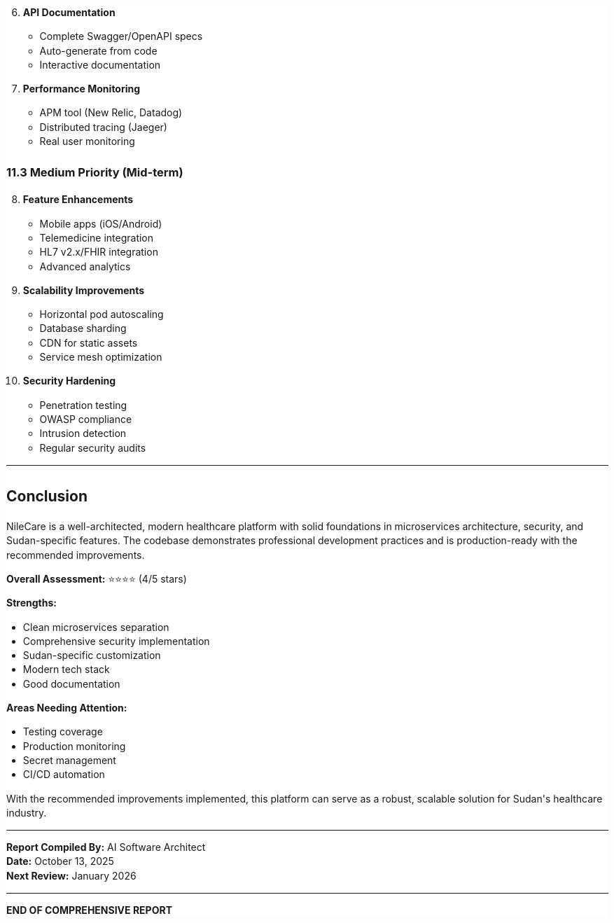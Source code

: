 6. **API Documentation**
   - Complete Swagger/OpenAPI specs
   - Auto-generate from code
   - Interactive documentation

7. **Performance Monitoring**
   - APM tool (New Relic, Datadog)
   - Distributed tracing (Jaeger)
   - Real user monitoring

### 11.3 Medium Priority (Mid-term)

8. **Feature Enhancements**
   - Mobile apps (iOS/Android)
   - Telemedicine integration
   - HL7 v2.x/FHIR integration
   - Advanced analytics

9. **Scalability Improvements**
   - Horizontal pod autoscaling
   - Database sharding
   - CDN for static assets
   - Service mesh optimization

10. **Security Hardening**
    - Penetration testing
    - OWASP compliance
    - Intrusion detection
    - Regular security audits

---

## Conclusion

NileCare is a well-architected, modern healthcare platform with solid foundations in microservices architecture, security, and Sudan-specific features. The codebase demonstrates professional development practices and is production-ready with the recommended improvements.

**Overall Assessment:** ⭐⭐⭐⭐ (4/5 stars)

**Strengths:**
- Clean microservices separation
- Comprehensive security implementation
- Sudan-specific customization
- Modern tech stack
- Good documentation

**Areas Needing Attention:**
- Testing coverage
- Production monitoring
- Secret management
- CI/CD automation

With the recommended improvements implemented, this platform can serve as a robust, scalable solution for Sudan's healthcare industry.

---

**Report Compiled By:** AI Software Architect  
**Date:** October 13, 2025  
**Next Review:** January 2026

---

**END OF COMPREHENSIVE REPORT**

